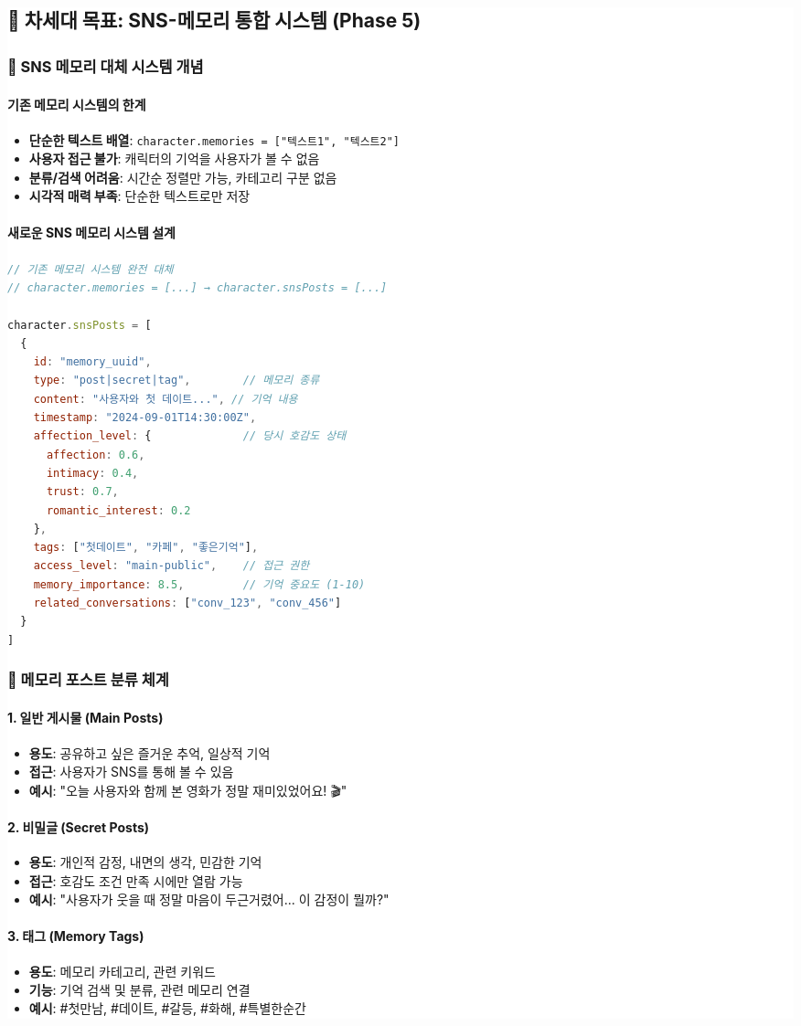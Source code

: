 ## 🚀 **차세대 목표: SNS-메모리 통합 시스템 (Phase 5)**

### **🧠 SNS 메모리 대체 시스템 개념**

#### **기존 메모리 시스템의 한계**
- **단순한 텍스트 배열**: `character.memories = ["텍스트1", "텍스트2"]`
- **사용자 접근 불가**: 캐릭터의 기억을 사용자가 볼 수 없음
- **분류/검색 어려움**: 시간순 정렬만 가능, 카테고리 구분 없음
- **시각적 매력 부족**: 단순한 텍스트로만 저장

#### **새로운 SNS 메모리 시스템 설계**
```javascript
// 기존 메모리 시스템 완전 대체
// character.memories = [...] → character.snsPosts = [...]

character.snsPosts = [
  {
    id: "memory_uuid",
    type: "post|secret|tag",        // 메모리 종류
    content: "사용자와 첫 데이트...", // 기억 내용
    timestamp: "2024-09-01T14:30:00Z",
    affection_level: {              // 당시 호감도 상태
      affection: 0.6,
      intimacy: 0.4,
      trust: 0.7,
      romantic_interest: 0.2
    },
    tags: ["첫데이트", "카페", "좋은기억"],
    access_level: "main-public",    // 접근 권한
    memory_importance: 8.5,         // 기억 중요도 (1-10)
    related_conversations: ["conv_123", "conv_456"]
  }
]
```

### **📝 메모리 포스트 분류 체계**

#### **1. 일반 게시물 (Main Posts)**
- **용도**: 공유하고 싶은 즐거운 추억, 일상적 기억
- **접근**: 사용자가 SNS를 통해 볼 수 있음
- **예시**: "오늘 사용자와 함께 본 영화가 정말 재미있었어요! 🎬"

#### **2. 비밀글 (Secret Posts)**
- **용도**: 개인적 감정, 내면의 생각, 민감한 기억
- **접근**: 호감도 조건 만족 시에만 열람 가능
- **예시**: "사용자가 웃을 때 정말 마음이 두근거렸어... 이 감정이 뭘까?"

#### **3. 태그 (Memory Tags)**
- **용도**: 메모리 카테고리, 관련 키워드
- **기능**: 기억 검색 및 분류, 관련 메모리 연결
- **예시**: #첫만남, #데이트, #갈등, #화해, #특별한순간
